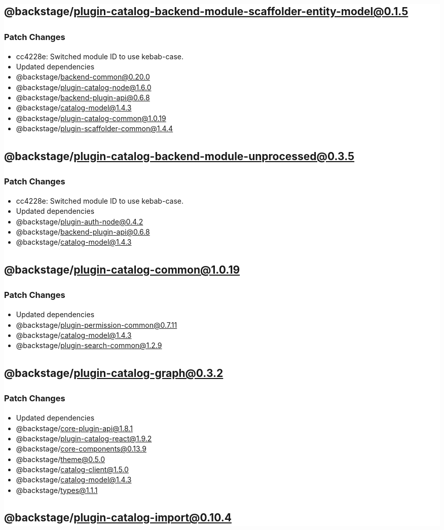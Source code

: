 ## @backstage/plugin-catalog-backend-module-scaffolder-entity-model@0.1.5

### Patch Changes

- cc4228e: Switched module ID to use kebab-case.
- Updated dependencies
 - @backstage/backend-common@0.20.0
 - @backstage/plugin-catalog-node@1.6.0
 - @backstage/backend-plugin-api@0.6.8
 - @backstage/catalog-model@1.4.3
 - @backstage/plugin-catalog-common@1.0.19
 - @backstage/plugin-scaffolder-common@1.4.4

## @backstage/plugin-catalog-backend-module-unprocessed@0.3.5

### Patch Changes

- cc4228e: Switched module ID to use kebab-case.
- Updated dependencies
 - @backstage/plugin-auth-node@0.4.2
 - @backstage/backend-plugin-api@0.6.8
 - @backstage/catalog-model@1.4.3

## @backstage/plugin-catalog-common@1.0.19

### Patch Changes

- Updated dependencies
 - @backstage/plugin-permission-common@0.7.11
 - @backstage/catalog-model@1.4.3
 - @backstage/plugin-search-common@1.2.9

## @backstage/plugin-catalog-graph@0.3.2

### Patch Changes

- Updated dependencies
 - @backstage/core-plugin-api@1.8.1
 - @backstage/plugin-catalog-react@1.9.2
 - @backstage/core-components@0.13.9
 - @backstage/theme@0.5.0
 - @backstage/catalog-client@1.5.0
 - @backstage/catalog-model@1.4.3
 - @backstage/types@1.1.1

## @backstage/plugin-catalog-import@0.10.4
